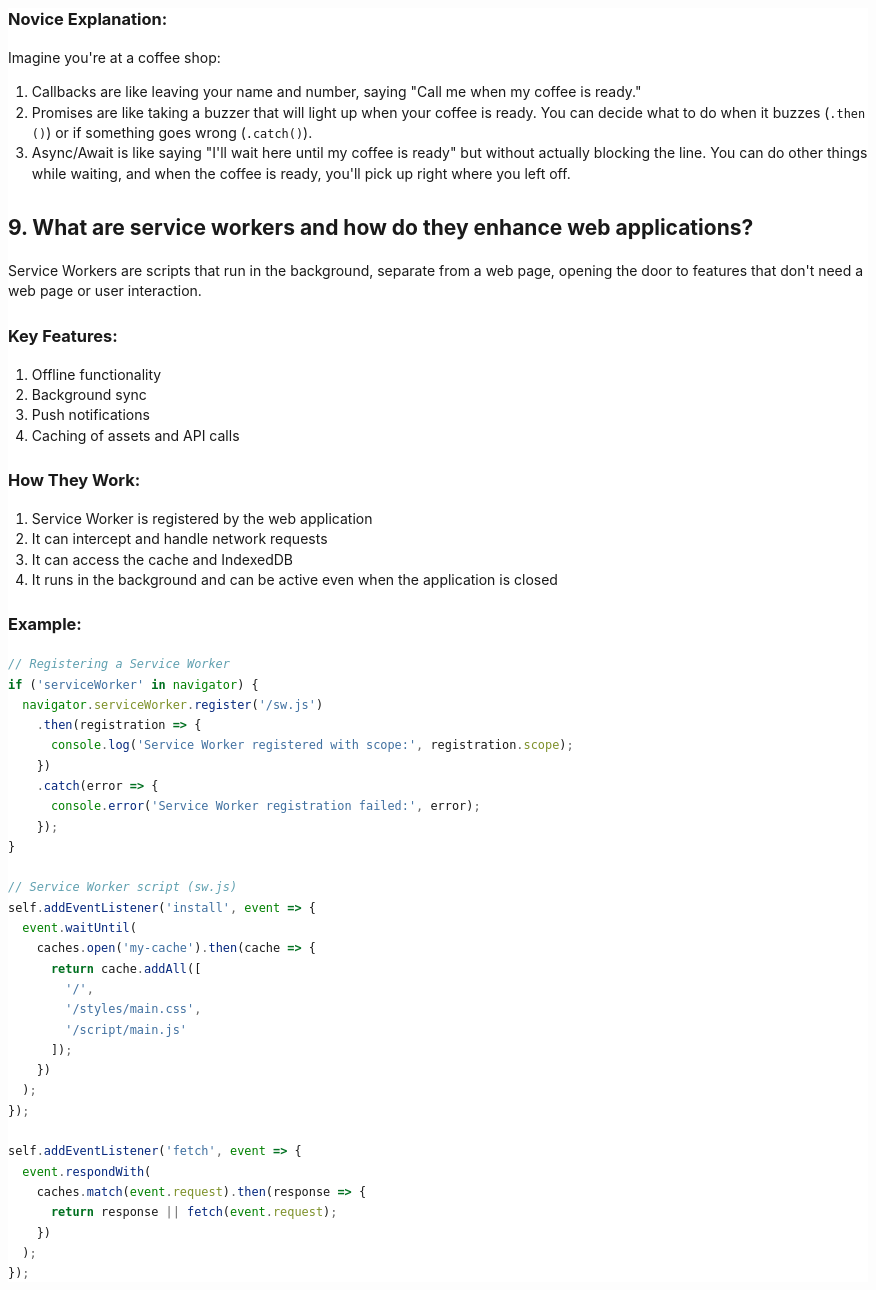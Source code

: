 ### Novice Explanation:
Imagine you're at a coffee shop:
1. Callbacks are like leaving your name and number, saying "Call me when my coffee is ready."
2. Promises are like taking a buzzer that will light up when your coffee is ready. You can decide what to do when it buzzes (`.then()`) or if something goes wrong (`.catch()`).
3. Async/Await is like saying "I'll wait here until my coffee is ready" but without actually blocking the line. You can do other things while waiting, and when the coffee is ready, you'll pick up right where you left off.

## 9. What are service workers and how do they enhance web applications?

Service Workers are scripts that run in the background, separate from a web page, opening the door to features that don't need a web page or user interaction.

### Key Features:
1. Offline functionality
2. Background sync
3. Push notifications
4. Caching of assets and API calls

### How They Work:
1. Service Worker is registered by the web application
2. It can intercept and handle network requests
3. It can access the cache and IndexedDB
4. It runs in the background and can be active even when the application is closed

### Example:

```javascript
// Registering a Service Worker
if ('serviceWorker' in navigator) {
  navigator.serviceWorker.register('/sw.js')
    .then(registration => {
      console.log('Service Worker registered with scope:', registration.scope);
    })
    .catch(error => {
      console.error('Service Worker registration failed:', error);
    });
}

// Service Worker script (sw.js)
self.addEventListener('install', event => {
  event.waitUntil(
    caches.open('my-cache').then(cache => {
      return cache.addAll([
        '/',
        '/styles/main.css',
        '/script/main.js'
      ]);
    })
  );
});

self.addEventListener('fetch', event => {
  event.respondWith(
    caches.match(event.request).then(response => {
      return response || fetch(event.request);
    })
  );
});
```
